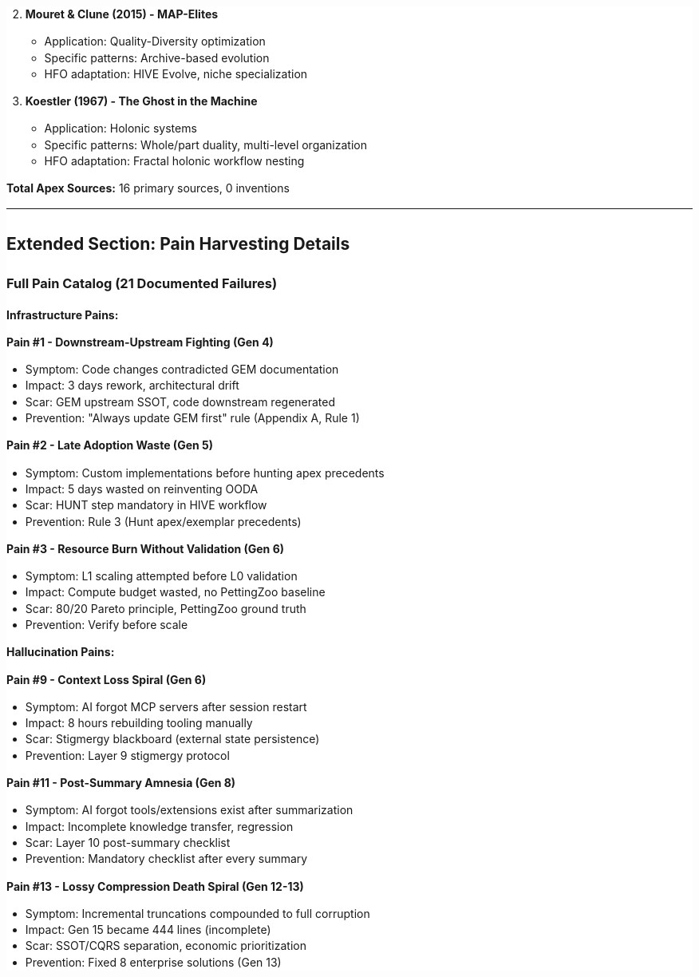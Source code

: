 2. **Mouret & Clune (2015) - MAP-Elites**
   - Application: Quality-Diversity optimization
   - Specific patterns: Archive-based evolution
   - HFO adaptation: HIVE Evolve, niche specialization

3. **Koestler (1967) - The Ghost in the Machine**
   - Application: Holonic systems
   - Specific patterns: Whole/part duality, multi-level organization
   - HFO adaptation: Fractal holonic workflow nesting

**Total Apex Sources:** 16 primary sources, 0 inventions

---

## Extended Section: Pain Harvesting Details

### Full Pain Catalog (21 Documented Failures)

**Infrastructure Pains:**

**Pain #1 - Downstream-Upstream Fighting (Gen 4)**
- Symptom: Code changes contradicted GEM documentation
- Impact: 3 days rework, architectural drift
- Scar: GEM upstream SSOT, code downstream regenerated
- Prevention: "Always update GEM first" rule (Appendix A, Rule 1)

**Pain #2 - Late Adoption Waste (Gen 5)**
- Symptom: Custom implementations before hunting apex precedents
- Impact: 5 days wasted on reinventing OODA
- Scar: HUNT step mandatory in HIVE workflow
- Prevention: Rule 3 (Hunt apex/exemplar precedents)

**Pain #3 - Resource Burn Without Validation (Gen 6)**
- Symptom: L1 scaling attempted before L0 validation
- Impact: Compute budget wasted, no PettingZoo baseline
- Scar: 80/20 Pareto principle, PettingZoo ground truth
- Prevention: Verify before scale

**Hallucination Pains:**

**Pain #9 - Context Loss Spiral (Gen 6)**
- Symptom: AI forgot MCP servers after session restart
- Impact: 8 hours rebuilding tooling manually
- Scar: Stigmergy blackboard (external state persistence)
- Prevention: Layer 9 stigmergy protocol

**Pain #11 - Post-Summary Amnesia (Gen 8)**
- Symptom: AI forgot tools/extensions exist after summarization
- Impact: Incomplete knowledge transfer, regression
- Scar: Layer 10 post-summary checklist
- Prevention: Mandatory checklist after every summary

**Pain #13 - Lossy Compression Death Spiral (Gen 12-13)**
- Symptom: Incremental truncations compounded to full corruption
- Impact: Gen 15 became 444 lines (incomplete)
- Scar: SSOT/CQRS separation, economic prioritization
- Prevention: Fixed 8 enterprise solutions (Gen 13)
